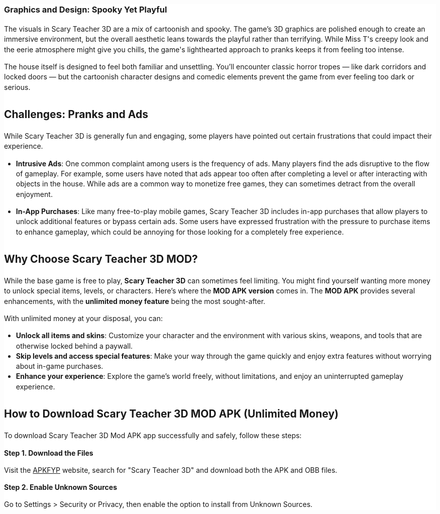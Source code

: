 ### Graphics and Design: Spooky Yet Playful
The visuals in Scary Teacher 3D are a mix of cartoonish and spooky. The game’s 3D graphics are polished enough to create an immersive environment, but the overall aesthetic leans towards the playful rather than terrifying. While Miss T's creepy look and the eerie atmosphere might give you chills, the game's lighthearted approach to pranks keeps it from feeling too intense.

The house itself is designed to feel both familiar and unsettling. You’ll encounter classic horror tropes — like dark corridors and locked doors — but the cartoonish character designs and comedic elements prevent the game from ever feeling too dark or serious.

## Challenges: Pranks and Ads
While Scary Teacher 3D is generally fun and engaging, some players have pointed out certain frustrations that could impact their experience.

- **Intrusive Ads**: One common complaint among users is the frequency of ads. Many players find the ads disruptive to the flow of gameplay. For example, some users have noted that ads appear too often after completing a level or after interacting with objects in the house. While ads are a common way to monetize free games, they can sometimes detract from the overall enjoyment.

- **In-App Purchases**: Like many free-to-play mobile games, Scary Teacher 3D includes in-app purchases that allow players to unlock additional features or bypass certain ads. Some users have expressed frustration with the pressure to purchase items to enhance gameplay, which could be annoying for those looking for a completely free experience.
## Why Choose Scary Teacher 3D MOD?

While the base game is free to play, **Scary Teacher 3D** can sometimes feel limiting. You might find yourself wanting more money to unlock special items, levels, or characters. Here’s where the **MOD APK version** comes in. The **MOD APK** provides several enhancements, with the **unlimited money feature** being the most sought-after.

With unlimited money at your disposal, you can:

- **Unlock all items and skins**: Customize your character and the environment with various skins, weapons, and tools that are otherwise locked behind a paywall.
- **Skip levels and access special features**: Make your way through the game quickly and enjoy extra features without worrying about in-game purchases.
- **Enhance your experience**: Explore the game’s world freely, without limitations, and enjoy an uninterrupted gameplay experience.

## How to Download Scary Teacher 3D MOD APK (Unlimited Money)

To download Scary Teacher 3D Mod APK app successfully and safely, follow these steps:

**Step 1. Download the Files**

Visit the [APKFYP](https://apkfyp.com/) website, search for "Scary Teacher 3D" and download both the APK and OBB files.

**Step 2. Enable Unknown Sources**

Go to Settings > Security or Privacy, then enable the option to install from Unknown Sources.
